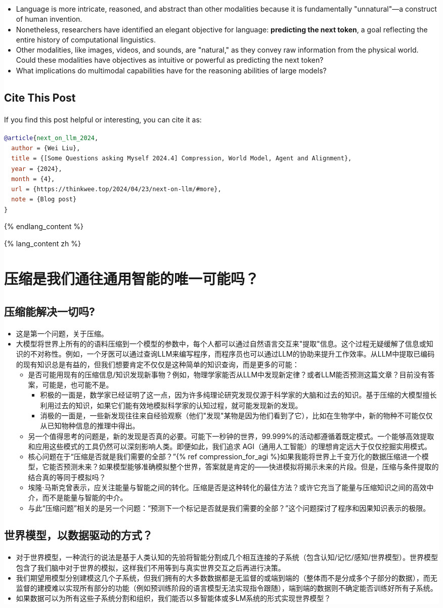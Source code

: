 - Language is more intricate, reasoned, and abstract than other modalities because it is fundamentally "unnatural"—a construct of human invention.  
- Nonetheless, researchers have identified an elegant objective for language: **predicting the next token**, a goal reflecting the entire history of computational linguistics.  
- Other modalities, like images, videos, and sounds, are "natural," as they convey raw information from the physical world. Could these modalities have objectives as intuitive or powerful as predicting the next token?  
- What implications do multimodal capabilities have for the reasoning abilities of large models?  


## Cite This Post
If you find this post helpful or interesting, you can cite it as:

```bibtex
@article{next_on_llm_2024,
  author = {Wei Liu},
  title = {[Some Questions asking Myself 2024.4] Compression, World Model, Agent and Alignment},
  year = {2024},
  month = {4},
  url = {https://thinkwee.top/2024/04/23/next-on-llm/#more},
  note = {Blog post}
}
```

{% endlang_content %}

{% lang_content zh %}

# 压缩是我们通往通用智能的唯一可能吗？
## 压缩能解决一切吗?
- 这是第一个问题，关于压缩。
- 大模型将世界上所有的的语料压缩到一个模型的参数中，每个人都可以通过自然语言交互来"提取"信息。这个过程无疑缓解了信息或知识的不对称性。例如，一个牙医可以通过查询LLM来编写程序，而程序员也可以通过LLM的协助来提升工作效率。从LLM中提取已编码的现有知识总是有益的，但我们想要肯定不仅仅是这种简单的知识查询，而是更多的可能：
  - 是否可能用现有的压缩信息/知识发现新事物？例如，物理学家能否从LLM中发现新定律？或者LLM能否预测这篇文章？目前没有答案，可能是，也可能不是。
    - 积极的一面是，数学家已经证明了这一点，因为许多纯理论研究发现仅源于科学家的大脑和过去的知识。基于压缩的大模型擅长利用过去的知识，如果它们能有效地模拟科学家的认知过程，就可能发现新的发现。
    - 消极的一面是，一些新发现往往来自经验观察（他们"发现"某物是因为他们看到了它），比如在生物学中，新的物种不可能仅仅从已知物种信息的推理中得出。
  - 另一个值得思考的问题是，新的发现是否真的必要。可能下一秒钟的世界，99.999%的活动都遵循着既定模式。一个能够高效提取和应用这些模式的工具仍然可以深刻影响人类。即便如此，我们追求 AGI（通用人工智能）的理想肯定远大于仅仅挖掘实用模式。
  - 核心问题在于“压缩是否就是我们需要的全部？”{% ref compression_for_agi %}如果我能将世界上千变万化的数据压缩进一个模型，它能否预测未来？如果模型能够准确模拟整个世界，答案就是肯定的——快进模拟将揭示未来的片段。但是，压缩与条件提取的结合真的等同于模拟吗？
  - 埃隆·马斯克曾表示，应关注能量与智能之间的转化。压缩是否是这种转化的最佳方法？或许它充当了能量与压缩知识之间的高效中介，而不是能量与智能的中介。
  - 与此“压缩问题”相关的是另一个问题：“预测下一个标记是否就是我们需要的全部？”这个问题探讨了程序和因果知识表示的极限。


## 世界模型，以数据驱动的方式？
- 对于世界模型，一种流行的说法是基于人类认知的先验将智能分割成几个相互连接的子系统（包含认知/记忆/感知/世界模型）。世界模型包含了我们脑中对于世界的模拟，这样我们不用等到与真实世界交互之后再进行决策。
- 我们期望用模型分别建模这几个子系统，但我们拥有的大多数数据都是无监督的或端到端的（整体而不是分成多个子部分的数据），而无监督的建模难以实现所有部分的功能（例如预训练阶段的语言模型无法实现指令跟随），端到端的数据则不确定能否训练好所有子系统。
- 如果数据可以为所有这些子系统分割和组织，我们能否以多智能体或多LM系统的形式实现世界模型？
